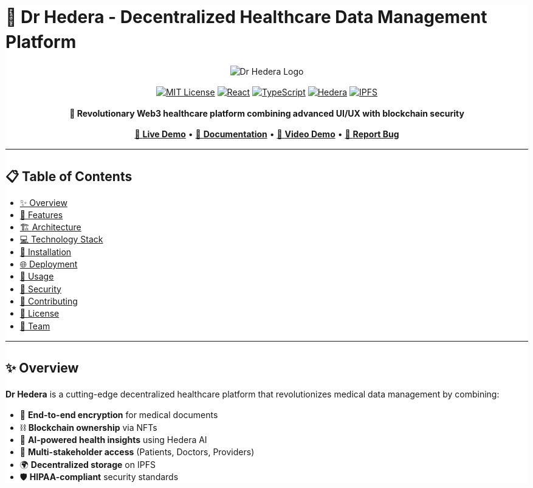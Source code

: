 # 🏥 Dr Hedera - Decentralized Healthcare Data Management Platform

<div align="center">

![Dr Hedera Logo](https://img.shields.io/badge/Dr%20Hedera-Healthcare%20Blockchain-purple?style=for-the-badge&logo=medical-cross)

[![MIT License](https://img.shields.io/badge/License-MIT-green.svg?style=for-the-badge)](LICENSE)
[![React](https://img.shields.io/badge/React-18.3.1-blue?style=for-the-badge&logo=react)](https://reactjs.org/)
[![TypeScript](https://img.shields.io/badge/TypeScript-5.8.3-blue?style=for-the-badge&logo=typescript)](https://www.typescriptlang.org/)
[![Hedera](https://img.shields.io/badge/Hedera-Blockchain-purple?style=for-the-badge)](https://hedera.com/)
[![IPFS](https://img.shields.io/badge/IPFS-Decentralized%20Storage-orange?style=for-the-badge&logo=ipfs)](https://ipfs.io/)

**🚀 Revolutionary Web3 healthcare platform combining advanced UI/UX with blockchain security**

[🌟 **Live Demo**](https://dr-hedera-demo.vercel.app) • [📖 **Documentation**](docs/) • [🎥 **Video Demo**](https://youtube.com/watch?v=demo) • [🐛 **Report Bug**](https://github.com/your-repo/issues)

</div>

---

## 📋 Table of Contents

- [✨ Overview](#-overview)
- [🚀 Features](#-features)
- [🏗️ Architecture](#️-architecture)
- [💻 Technology Stack](#-technology-stack)
- [🔧 Installation](#-installation)
- [🌐 Deployment](#-deployment)
- [📱 Usage](#-usage)
- [🔐 Security](#-security)
- [🤝 Contributing](#-contributing)
- [📄 License](#-license)
- [👥 Team](#-team)

---

## ✨ Overview

**Dr Hedera** is a cutting-edge decentralized healthcare platform that revolutionizes medical data management by combining:

- 🔐 **End-to-end encryption** for medical documents
- ⛓️ **Blockchain ownership** via NFTs
- 🤖 **AI-powered health insights** using Hedera AI
- 👥 **Multi-stakeholder access** (Patients, Doctors, Providers)
- 🌍 **Decentralized storage** on IPFS
- 🛡️ **HIPAA-compliant** security standards
